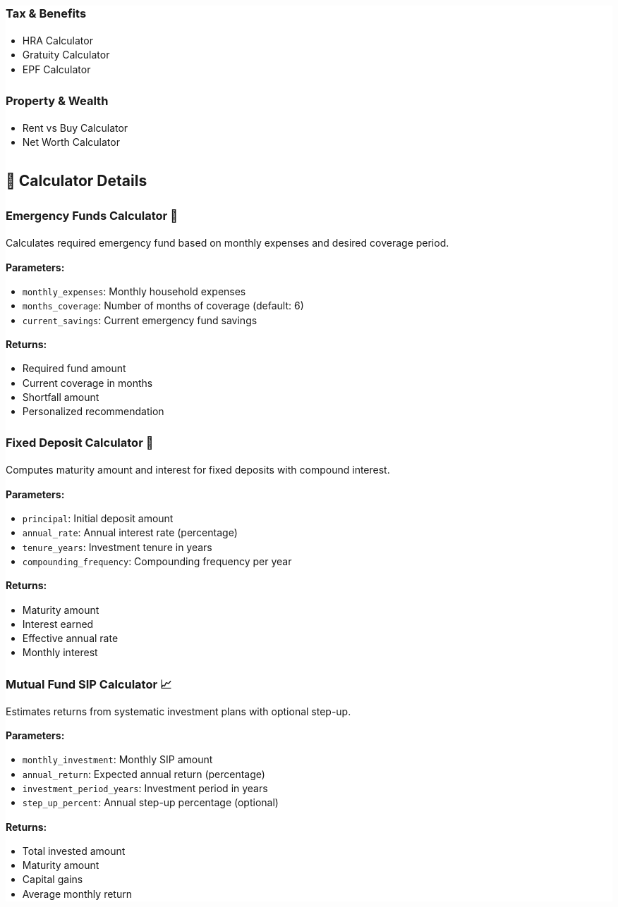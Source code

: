 ### Tax & Benefits
- HRA Calculator
- Gratuity Calculator
- EPF Calculator

### Property & Wealth
- Rent vs Buy Calculator
- Net Worth Calculator

## 🧮 Calculator Details

### Emergency Funds Calculator 🚨
Calculates required emergency fund based on monthly expenses and desired coverage period.

**Parameters:**
- `monthly_expenses`: Monthly household expenses
- `months_coverage`: Number of months of coverage (default: 6)
- `current_savings`: Current emergency fund savings

**Returns:**
- Required fund amount
- Current coverage in months
- Shortfall amount
- Personalized recommendation

### Fixed Deposit Calculator 🏦
Computes maturity amount and interest for fixed deposits with compound interest.

**Parameters:**
- `principal`: Initial deposit amount
- `annual_rate`: Annual interest rate (percentage)
- `tenure_years`: Investment tenure in years
- `compounding_frequency`: Compounding frequency per year

**Returns:**
- Maturity amount
- Interest earned
- Effective annual rate
- Monthly interest

### Mutual Fund SIP Calculator 📈
Estimates returns from systematic investment plans with optional step-up.

**Parameters:**
- `monthly_investment`: Monthly SIP amount
- `annual_return`: Expected annual return (percentage)
- `investment_period_years`: Investment period in years
- `step_up_percent`: Annual step-up percentage (optional)

**Returns:**
- Total invested amount
- Maturity amount
- Capital gains
- Average monthly return
